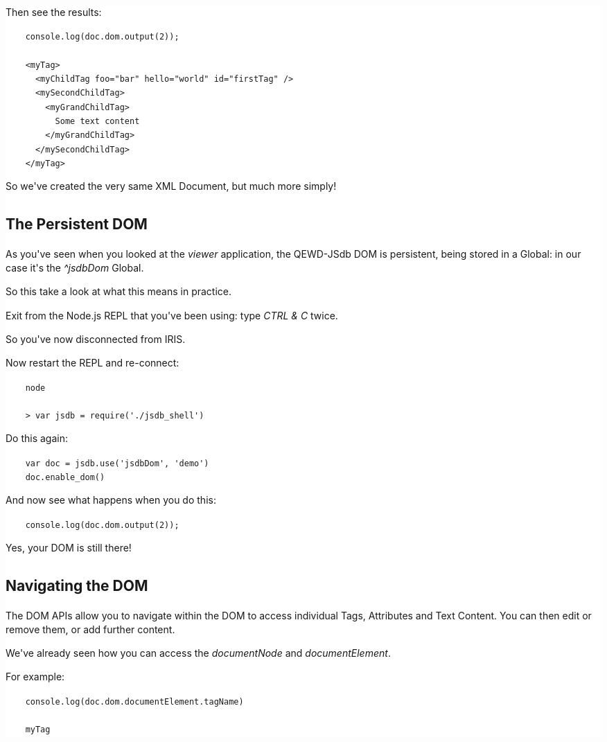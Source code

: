 Then see the results:

        console.log(doc.dom.output(2));

        <myTag>
          <myChildTag foo="bar" hello="world" id="firstTag" />
          <mySecondChildTag>
            <myGrandChildTag>
              Some text content
            </myGrandChildTag>
          </mySecondChildTag>
        </myTag>

So we've created the very same XML Document, but much more simply!


## The Persistent DOM

As you've seen when you looked at the *viewer* application, the QEWD-JSdb DOM is persistent, being stored
in a Global: in our case it's the *^jsdbDom* Global.

So this take a look at what this means in practice.

Exit from the Node.js REPL that you've been using: type *CTRL & C* twice.

So you've now disconnected from IRIS.

Now restart the REPL and re-connect:

        node

        > var jsdb = require('./jsdb_shell')


Do this again:

        var doc = jsdb.use('jsdbDom', 'demo')
        doc.enable_dom()

And now see what happens when you do this:

        console.log(doc.dom.output(2));

Yes, your DOM is still there!


## Navigating the DOM

The DOM APIs allow you to navigate within the DOM to access individual Tags, Attributes
and Text Content.  You can then edit or remove them, or add further content.

We've already seen how you can access the *documentNode* and *documentElement*.

For example:

        console.log(doc.dom.documentElement.tagName)

        myTag


